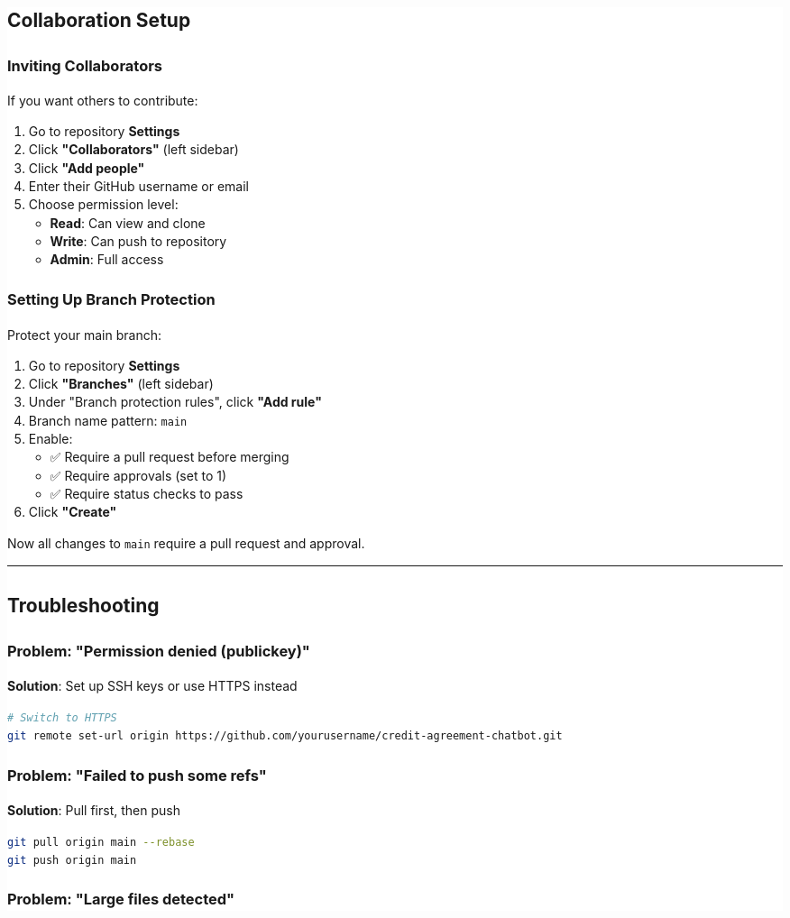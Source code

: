
## Collaboration Setup

### Inviting Collaborators

If you want others to contribute:

1. Go to repository **Settings**
2. Click **"Collaborators"** (left sidebar)
3. Click **"Add people"**
4. Enter their GitHub username or email
5. Choose permission level:
   - **Read**: Can view and clone
   - **Write**: Can push to repository
   - **Admin**: Full access

### Setting Up Branch Protection

Protect your main branch:

1. Go to repository **Settings**
2. Click **"Branches"** (left sidebar)
3. Under "Branch protection rules", click **"Add rule"**
4. Branch name pattern: `main`
5. Enable:
   - ✅ Require a pull request before merging
   - ✅ Require approvals (set to 1)
   - ✅ Require status checks to pass
6. Click **"Create"**

Now all changes to `main` require a pull request and approval.

---

## Troubleshooting

### Problem: "Permission denied (publickey)"

**Solution**: Set up SSH keys or use HTTPS instead
```bash
# Switch to HTTPS
git remote set-url origin https://github.com/yourusername/credit-agreement-chatbot.git
```

### Problem: "Failed to push some refs"

**Solution**: Pull first, then push
```bash
git pull origin main --rebase
git push origin main
```

### Problem: "Large files detected"
